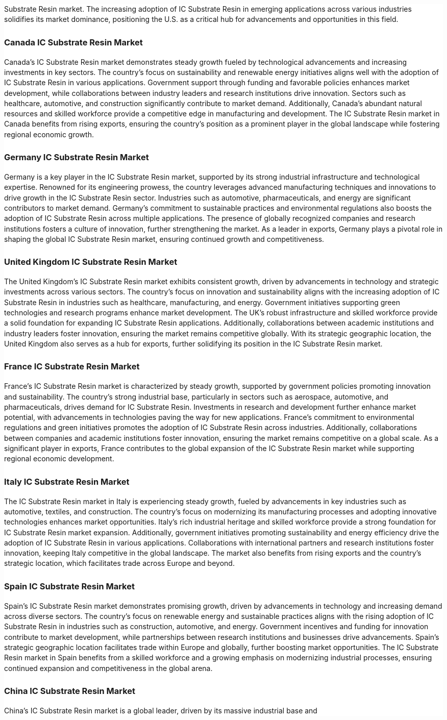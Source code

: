 Substrate Resin market. The increasing adoption of IC Substrate Resin in emerging applications across various industries solidifies its market dominance, positioning the U.S. as a critical hub for advancements and opportunities in this field.</p><h3>Canada IC Substrate Resin Market</h3><p>Canada&rsquo;s IC Substrate Resin market demonstrates steady growth fueled by technological advancements and increasing investments in key sectors. The country&rsquo;s focus on sustainability and renewable energy initiatives aligns well with the adoption of IC Substrate Resin in various applications. Government support through funding and favorable policies enhances market development, while collaborations between industry leaders and research institutions drive innovation. Sectors such as healthcare, automotive, and construction significantly contribute to market demand. Additionally, Canada&rsquo;s abundant natural resources and skilled workforce provide a competitive edge in manufacturing and development. The IC Substrate Resin market in Canada benefits from rising exports, ensuring the country&rsquo;s position as a prominent player in the global landscape while fostering regional economic growth.</p><h3>Germany IC Substrate Resin Market</h3><p>Germany is a key player in the IC Substrate Resin market, supported by its strong industrial infrastructure and technological expertise. Renowned for its engineering prowess, the country leverages advanced manufacturing techniques and innovations to drive growth in the IC Substrate Resin sector. Industries such as automotive, pharmaceuticals, and energy are significant contributors to market demand. Germany&rsquo;s commitment to sustainable practices and environmental regulations also boosts the adoption of IC Substrate Resin across multiple applications. The presence of globally recognized companies and research institutions fosters a culture of innovation, further strengthening the market. As a leader in exports, Germany plays a pivotal role in shaping the global IC Substrate Resin market, ensuring continued growth and competitiveness.</p><h3>United Kingdom IC Substrate Resin Market</h3><p>The United Kingdom&rsquo;s IC Substrate Resin market exhibits consistent growth, driven by advancements in technology and strategic investments across various sectors. The country&rsquo;s focus on innovation and sustainability aligns with the increasing adoption of IC Substrate Resin in industries such as healthcare, manufacturing, and energy. Government initiatives supporting green technologies and research programs enhance market development. The UK&rsquo;s robust infrastructure and skilled workforce provide a solid foundation for expanding IC Substrate Resin applications. Additionally, collaborations between academic institutions and industry leaders foster innovation, ensuring the market remains competitive globally. With its strategic geographic location, the United Kingdom also serves as a hub for exports, further solidifying its position in the IC Substrate Resin market.</p><h3>France IC Substrate Resin Market</h3><p>France&rsquo;s IC Substrate Resin market is characterized by steady growth, supported by government policies promoting innovation and sustainability. The country&rsquo;s strong industrial base, particularly in sectors such as aerospace, automotive, and pharmaceuticals, drives demand for IC Substrate Resin. Investments in research and development further enhance market potential, with advancements in technologies paving the way for new applications. France&rsquo;s commitment to environmental regulations and green initiatives promotes the adoption of IC Substrate Resin across industries. Additionally, collaborations between companies and academic institutions foster innovation, ensuring the market remains competitive on a global scale. As a significant player in exports, France contributes to the global expansion of the IC Substrate Resin market while supporting regional economic development.</p><h3>Italy IC Substrate Resin Market</h3><p>The IC Substrate Resin market in Italy is experiencing steady growth, fueled by advancements in key industries such as automotive, textiles, and construction. The country&rsquo;s focus on modernizing its manufacturing processes and adopting innovative technologies enhances market opportunities. Italy&rsquo;s rich industrial heritage and skilled workforce provide a strong foundation for IC Substrate Resin market expansion. Additionally, government initiatives promoting sustainability and energy efficiency drive the adoption of IC Substrate Resin in various applications. Collaborations with international partners and research institutions foster innovation, keeping Italy competitive in the global landscape. The market also benefits from rising exports and the country&rsquo;s strategic location, which facilitates trade across Europe and beyond.</p><h3>Spain IC Substrate Resin Market</h3><p>Spain&rsquo;s IC Substrate Resin market demonstrates promising growth, driven by advancements in technology and increasing demand across diverse sectors. The country&rsquo;s focus on renewable energy and sustainable practices aligns with the rising adoption of IC Substrate Resin in industries such as construction, automotive, and energy. Government incentives and funding for innovation contribute to market development, while partnerships between research institutions and businesses drive advancements. Spain&rsquo;s strategic geographic location facilitates trade within Europe and globally, further boosting market opportunities. The IC Substrate Resin market in Spain benefits from a skilled workforce and a growing emphasis on modernizing industrial processes, ensuring continued expansion and competitiveness in the global arena.</p><h3>China IC Substrate Resin Market</h3><p>China&rsquo;s IC Substrate Resin market is a global leader, driven by its massive industrial base and